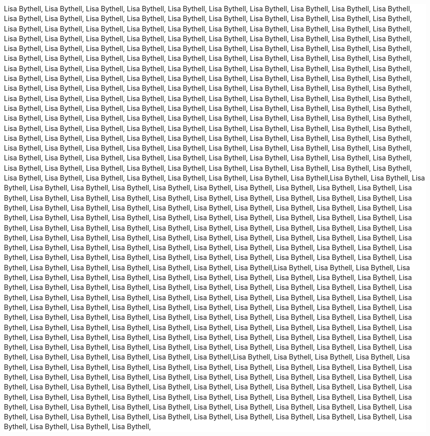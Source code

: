 Lisa Bythell, Lisa Bythell, Lisa Bythell, Lisa Bythell, Lisa Bythell, Lisa Bythell, Lisa Bythell, Lisa Bythell, Lisa Bythell, Lisa Bythell, Lisa Bythell, Lisa Bythell, Lisa Bythell, Lisa Bythell, Lisa Bythell, Lisa Bythell, Lisa Bythell, Lisa Bythell, Lisa Bythell, Lisa Bythell, Lisa Bythell, Lisa Bythell, Lisa Bythell, Lisa Bythell, Lisa Bythell, Lisa Bythell, Lisa Bythell, Lisa Bythell, Lisa Bythell, Lisa Bythell, Lisa Bythell, Lisa Bythell, Lisa Bythell, Lisa Bythell, Lisa Bythell, Lisa Bythell, Lisa Bythell, Lisa Bythell, Lisa Bythell, Lisa Bythell, Lisa Bythell, Lisa Bythell, Lisa Bythell, Lisa Bythell, Lisa Bythell, Lisa Bythell, Lisa Bythell, Lisa Bythell, Lisa Bythell, Lisa Bythell, Lisa Bythell, Lisa Bythell, Lisa Bythell, Lisa Bythell, Lisa Bythell, Lisa Bythell, Lisa Bythell, Lisa Bythell, Lisa Bythell, Lisa Bythell, Lisa Bythell, Lisa Bythell, Lisa Bythell, Lisa Bythell, Lisa Bythell, Lisa Bythell, Lisa Bythell, Lisa Bythell, Lisa Bythell, Lisa Bythell, Lisa Bythell, Lisa Bythell, Lisa Bythell, Lisa Bythell, Lisa Bythell, Lisa Bythell, Lisa Bythell, Lisa Bythell, Lisa Bythell, Lisa Bythell, Lisa Bythell, Lisa Bythell, Lisa Bythell, Lisa Bythell, Lisa Bythell, Lisa Bythell, Lisa Bythell, Lisa Bythell, Lisa Bythell, Lisa Bythell, Lisa Bythell, Lisa Bythell, Lisa Bythell, Lisa Bythell, Lisa Bythell, Lisa Bythell, Lisa Bythell, Lisa Bythell, Lisa Bythell, Lisa Bythell, Lisa Bythell, Lisa Bythell, Lisa Bythell, Lisa Bythell, Lisa Bythell, Lisa Bythell, Lisa Bythell, Lisa Bythell, Lisa Bythell, Lisa Bythell, Lisa Bythell, Lisa Bythell, Lisa Bythell, Lisa Bythell, Lisa Bythell, Lisa Bythell, Lisa Bythell, Lisa Bythell, Lisa Bythell, Lisa Bythell, Lisa Bythell, Lisa Bythell, Lisa Bythell, Lisa Bythell, Lisa Bythell, Lisa Bythell, Lisa Bythell, Lisa Bythell, Lisa Bythell, Lisa Bythell, Lisa Bythell, Lisa Bythell, Lisa Bythell, Lisa Bythell, Lisa Bythell, Lisa Bythell, Lisa Bythell, Lisa Bythell, Lisa Bythell, Lisa Bythell, Lisa Bythell, Lisa Bythell, Lisa Bythell, Lisa Bythell, Lisa Bythell, Lisa Bythell, Lisa Bythell, Lisa Bythell, Lisa Bythell, Lisa Bythell, Lisa Bythell, Lisa Bythell, Lisa Bythell, Lisa Bythell, Lisa Bythell, Lisa Bythell, Lisa Bythell, Lisa Bythell, Lisa Bythell, Lisa Bythell, Lisa Bythell, Lisa Bythell, Lisa Bythell, Lisa Bythell, Lisa Bythell, Lisa Bythell, Lisa Bythell, Lisa Bythell, Lisa Bythell, Lisa Bythell, Lisa Bythell, Lisa Bythell, Lisa Bythell, Lisa Bythell, Lisa Bythell, Lisa Bythell, Lisa Bythell, Lisa Bythell,Lisa Bythell, Lisa Bythell, Lisa Bythell, Lisa Bythell, Lisa Bythell, Lisa Bythell, Lisa Bythell, Lisa Bythell, Lisa Bythell, Lisa Bythell, Lisa Bythell, Lisa Bythell, Lisa Bythell, Lisa Bythell, Lisa Bythell, Lisa Bythell, Lisa Bythell, Lisa Bythell, Lisa Bythell, Lisa Bythell, Lisa Bythell, Lisa Bythell, Lisa Bythell, Lisa Bythell, Lisa Bythell, Lisa Bythell, Lisa Bythell, Lisa Bythell, Lisa Bythell, Lisa Bythell, Lisa Bythell, Lisa Bythell, Lisa Bythell, Lisa Bythell, Lisa Bythell, Lisa Bythell, Lisa Bythell, Lisa Bythell, Lisa Bythell, Lisa Bythell, Lisa Bythell, Lisa Bythell, Lisa Bythell, Lisa Bythell, Lisa Bythell, Lisa Bythell, Lisa Bythell, Lisa Bythell, Lisa Bythell, Lisa Bythell, Lisa Bythell, Lisa Bythell, Lisa Bythell, Lisa Bythell, Lisa Bythell, Lisa Bythell, Lisa Bythell, Lisa Bythell, Lisa Bythell, Lisa Bythell, Lisa Bythell, Lisa Bythell, Lisa Bythell, Lisa Bythell, Lisa Bythell, Lisa Bythell, Lisa Bythell, Lisa Bythell, Lisa Bythell, Lisa Bythell, Lisa Bythell, Lisa Bythell, Lisa Bythell, Lisa Bythell, Lisa Bythell, Lisa Bythell, Lisa Bythell, Lisa Bythell, Lisa Bythell, Lisa Bythell, Lisa Bythell, Lisa Bythell, Lisa Bythell, Lisa Bythell, Lisa Bythell, Lisa Bythell, Lisa Bythell, Lisa Bythell, Lisa Bythell,Lisa Bythell, Lisa Bythell, Lisa Bythell, Lisa Bythell, Lisa Bythell, Lisa Bythell, Lisa Bythell, Lisa Bythell, Lisa Bythell, Lisa Bythell, Lisa Bythell, Lisa Bythell, Lisa Bythell, Lisa Bythell, Lisa Bythell, Lisa Bythell, Lisa Bythell, Lisa Bythell, Lisa Bythell, Lisa Bythell, Lisa Bythell, Lisa Bythell, Lisa Bythell, Lisa Bythell, Lisa Bythell, Lisa Bythell, Lisa Bythell, Lisa Bythell, Lisa Bythell, Lisa Bythell, Lisa Bythell, Lisa Bythell, Lisa Bythell, Lisa Bythell, Lisa Bythell, Lisa Bythell, Lisa Bythell, Lisa Bythell, Lisa Bythell, Lisa Bythell, Lisa Bythell, Lisa Bythell, Lisa Bythell, Lisa Bythell, Lisa Bythell, Lisa Bythell, Lisa Bythell, Lisa Bythell, Lisa Bythell, Lisa Bythell, Lisa Bythell, Lisa Bythell, Lisa Bythell, Lisa Bythell, Lisa Bythell, Lisa Bythell, Lisa Bythell, Lisa Bythell, Lisa Bythell, Lisa Bythell, Lisa Bythell, Lisa Bythell, Lisa Bythell, Lisa Bythell, Lisa Bythell, Lisa Bythell, Lisa Bythell, Lisa Bythell, Lisa Bythell, Lisa Bythell, Lisa Bythell, Lisa Bythell, Lisa Bythell, Lisa Bythell, Lisa Bythell, Lisa Bythell, Lisa Bythell, Lisa Bythell, Lisa Bythell, Lisa Bythell, Lisa Bythell, Lisa Bythell, Lisa Bythell, Lisa Bythell, Lisa Bythell, Lisa Bythell, Lisa Bythell, Lisa Bythell, Lisa Bythell,Lisa Bythell, Lisa Bythell, Lisa Bythell, Lisa Bythell, Lisa Bythell, Lisa Bythell, Lisa Bythell, Lisa Bythell, Lisa Bythell, Lisa Bythell, Lisa Bythell, Lisa Bythell, Lisa Bythell, Lisa Bythell, Lisa Bythell, Lisa Bythell, Lisa Bythell, Lisa Bythell, Lisa Bythell, Lisa Bythell, Lisa Bythell, Lisa Bythell, Lisa Bythell, Lisa Bythell, Lisa Bythell, Lisa Bythell, Lisa Bythell, Lisa Bythell, Lisa Bythell, Lisa Bythell, Lisa Bythell, Lisa Bythell, Lisa Bythell, Lisa Bythell, Lisa Bythell, Lisa Bythell, Lisa Bythell, Lisa Bythell, Lisa Bythell, Lisa Bythell, Lisa Bythell, Lisa Bythell, Lisa Bythell, Lisa Bythell, Lisa Bythell, Lisa Bythell, Lisa Bythell, Lisa Bythell, Lisa Bythell, Lisa Bythell, Lisa Bythell, Lisa Bythell, Lisa Bythell, Lisa Bythell, Lisa Bythell, Lisa Bythell, Lisa Bythell, Lisa Bythell, Lisa Bythell, Lisa Bythell, Lisa Bythell, Lisa Bythell, Lisa Bythell, Lisa Bythell, Lisa Bythell, Lisa Bythell, Lisa Bythell, Lisa Bythell,